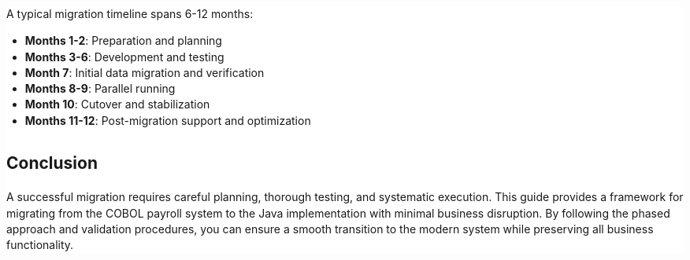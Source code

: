 A typical migration timeline spans 6-12 months:

- **Months 1-2**: Preparation and planning
- **Months 3-6**: Development and testing
- **Month 7**: Initial data migration and verification
- **Months 8-9**: Parallel running
- **Month 10**: Cutover and stabilization
- **Months 11-12**: Post-migration support and optimization

## Conclusion

A successful migration requires careful planning, thorough testing, and systematic execution. This guide provides a framework for migrating from the COBOL payroll system to the Java implementation with minimal business disruption. By following the phased approach and validation procedures, you can ensure a smooth transition to the modern system while preserving all business functionality.

